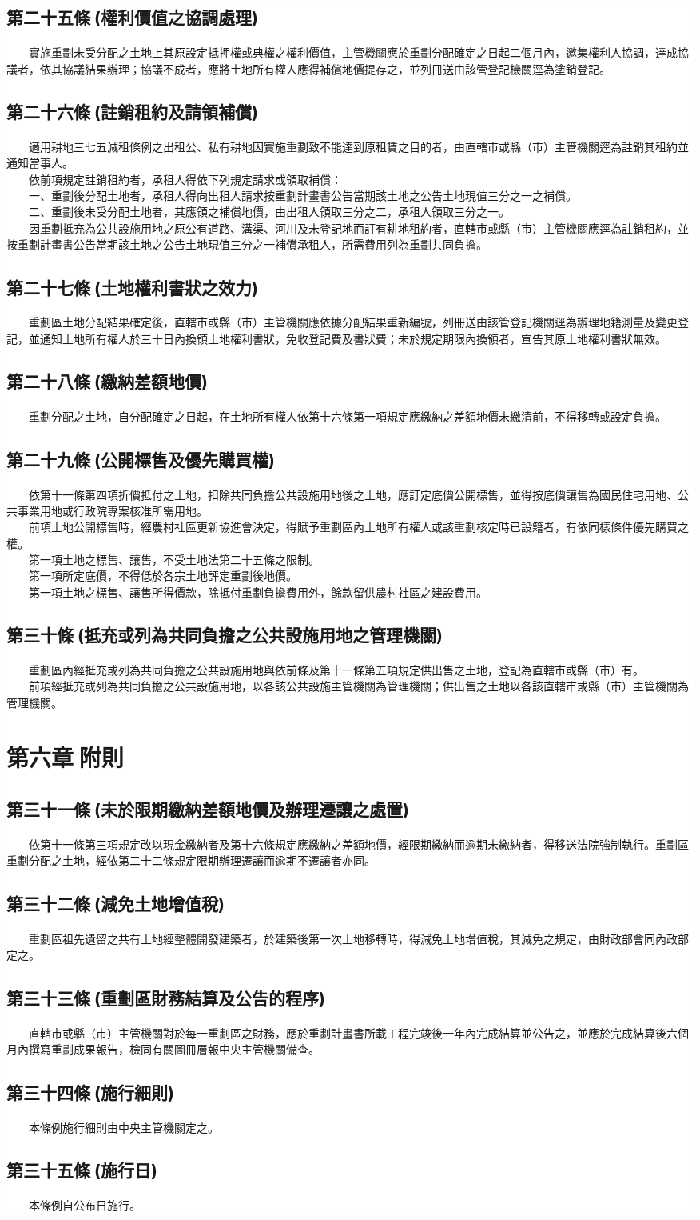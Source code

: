 
第二十五條 (權利價值之協調處理)
-------------------------------
　　實施重劃未受分配之土地上其原設定抵押權或典權之權利價值，主管機關應於重劃分配確定之日起二個月內，邀集權利人協調，達成協議者，依其協議結果辦理；協議不成者，應將土地所有權人應得補償地價提存之，並列冊送由該管登記機關逕為塗銷登記。  


第二十六條 (註銷租約及請領補償)
-------------------------------
　　適用耕地三七五減租條例之出租公、私有耕地因實施重劃致不能達到原租賃之目的者，由直轄市或縣（市）主管機關逕為註銷其租約並通知當事人。  
　　依前項規定註銷租約者，承租人得依下列規定請求或領取補償：  
　　一、重劃後分配土地者，承租人得向出租人請求按重劃計畫書公告當期該土地之公告土地現值三分之一之補償。  
　　二、重劃後未受分配土地者，其應領之補償地價，由出租人領取三分之二，承租人領取三分之一。  
　　因重劃抵充為公共設施用地之原公有道路、溝渠、河川及未登記地而訂有耕地租約者，直轄市或縣（市）主管機關應逕為註銷租約，並按重劃計畫書公告當期該土地之公告土地現值三分之一補償承租人，所需費用列為重劃共同負擔。  


第二十七條 (土地權利書狀之效力)
-------------------------------
　　重劃區土地分配結果確定後，直轄市或縣（市）主管機關應依據分配結果重新編號，列冊送由該管登記機關逕為辦理地籍測量及變更登記，並通知土地所有權人於三十日內換領土地權利書狀，免收登記費及書狀費；未於規定期限內換領者，宣告其原土地權利書狀無效。  


第二十八條 (繳納差額地價)
-------------------------
　　重劃分配之土地，自分配確定之日起，在土地所有權人依第十六條第一項規定應繳納之差額地價未繳清前，不得移轉或設定負擔。  


第二十九條 (公開標售及優先購買權)
---------------------------------
　　依第十一條第四項折價抵付之土地，扣除共同負擔公共設施用地後之土地，應訂定底價公開標售，並得按底價讓售為國民住宅用地、公共事業用地或行政院專案核准所需用地。  
　　前項土地公開標售時，經農村社區更新協進會決定，得賦予重劃區內土地所有權人或該重劃核定時已設籍者，有依同樣條件優先購買之權。  
　　第一項土地之標售、讓售，不受土地法第二十五條之限制。  
　　第一項所定底價，不得低於各宗土地評定重劃後地價。  
　　第一項土地之標售、讓售所得價款，除抵付重劃負擔費用外，餘款留供農村社區之建設費用。  


第三十條 (抵充或列為共同負擔之公共設施用地之管理機關)
-----------------------------------------------------
　　重劃區內經抵充或列為共同負擔之公共設施用地與依前條及第十一條第五項規定供出售之土地，登記為直轄市或縣（市）有。  
　　前項經抵充或列為共同負擔之公共設施用地，以各該公共設施主管機關為管理機關；供出售之土地以各該直轄市或縣（市）主管機關為管理機關。  


第六章  附則
============
第三十一條 (未於限期繳納差額地價及辦理遷讓之處置)
-------------------------------------------------
　　依第十一條第三項規定改以現金繳納者及第十六條規定應繳納之差額地價，經限期繳納而逾期未繳納者，得移送法院強制執行。重劃區重劃分配之土地，經依第二十二條規定限期辦理遷讓而逾期不遷讓者亦同。  


第三十二條 (減免土地增值稅)
---------------------------
　　重劃區祖先遺留之共有土地經整體開發建築者，於建築後第一次土地移轉時，得減免土地增值稅，其減免之規定，由財政部會同內政部定之。  


第三十三條 (重劃區財務結算及公告的程序)
---------------------------------------
　　直轄市或縣（市）主管機關對於每一重劃區之財務，應於重劃計畫書所載工程完竣後一年內完成結算並公告之，並應於完成結算後六個月內撰寫重劃成果報告，檢同有關圖冊層報中央主管機關備查。  


第三十四條 (施行細則)
---------------------
　　本條例施行細則由中央主管機關定之。  


第三十五條 (施行日)
-------------------
　　本條例自公布日施行。